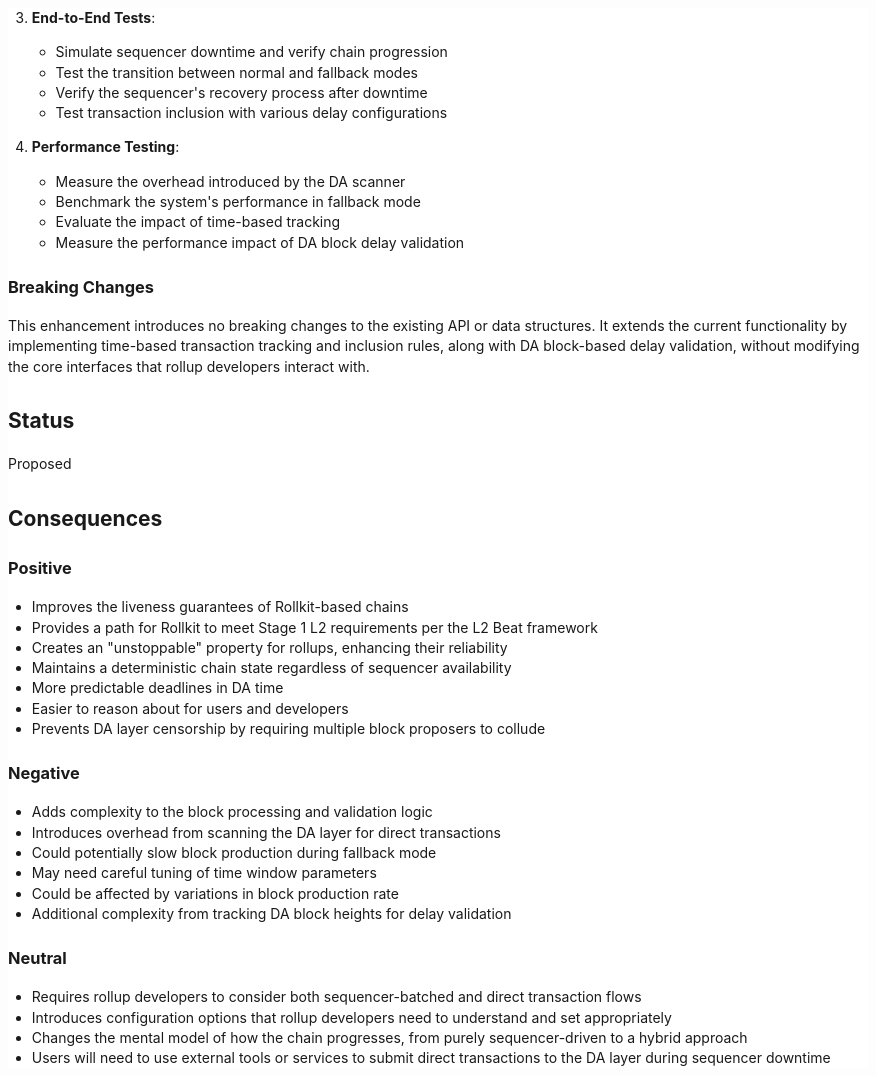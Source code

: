 3. **End-to-End Tests**:
   - Simulate sequencer downtime and verify chain progression
   - Test the transition between normal and fallback modes
   - Verify the sequencer's recovery process after downtime
   - Test transaction inclusion with various delay configurations

4. **Performance Testing**:
   - Measure the overhead introduced by the DA scanner
   - Benchmark the system's performance in fallback mode
   - Evaluate the impact of time-based tracking
   - Measure the performance impact of DA block delay validation

### Breaking Changes

This enhancement introduces no breaking changes to the existing API or data structures. It extends the current functionality by implementing time-based transaction tracking and inclusion rules, along with DA block-based delay validation, without modifying the core interfaces that rollup developers interact with.

## Status

Proposed

## Consequences

### Positive

- Improves the liveness guarantees of Rollkit-based chains
- Provides a path for Rollkit to meet Stage 1 L2 requirements per the L2 Beat framework
- Creates an "unstoppable" property for rollups, enhancing their reliability
- Maintains a deterministic chain state regardless of sequencer availability
- More predictable deadlines in DA time
- Easier to reason about for users and developers
- Prevents DA layer censorship by requiring multiple block proposers to collude

### Negative

- Adds complexity to the block processing and validation logic
- Introduces overhead from scanning the DA layer for direct transactions
- Could potentially slow block production during fallback mode
- May need careful tuning of time window parameters
- Could be affected by variations in block production rate
- Additional complexity from tracking DA block heights for delay validation

### Neutral

- Requires rollup developers to consider both sequencer-batched and direct transaction flows
- Introduces configuration options that rollup developers need to understand and set appropriately
- Changes the mental model of how the chain progresses, from purely sequencer-driven to a hybrid approach
- Users will need to use external tools or services to submit direct transactions to the DA layer during sequencer downtime
